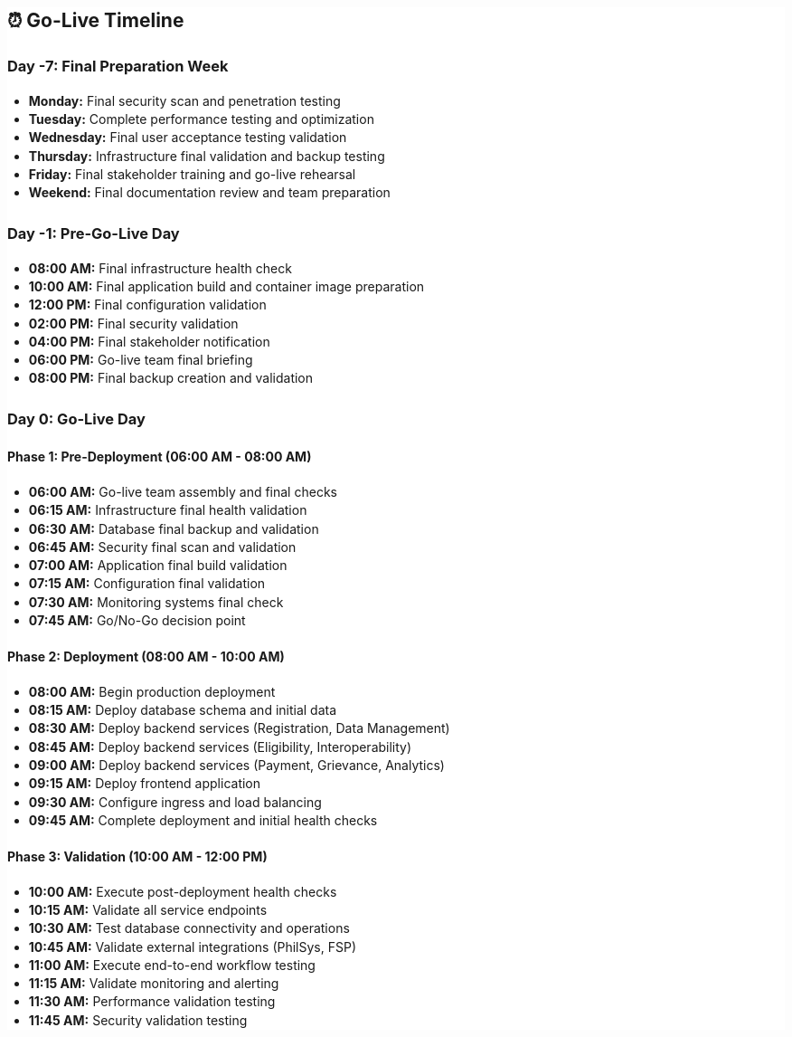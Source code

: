 
## ⏰ Go-Live Timeline

### Day -7: Final Preparation Week
- **Monday:** Final security scan and penetration testing
- **Tuesday:** Complete performance testing and optimization
- **Wednesday:** Final user acceptance testing validation
- **Thursday:** Infrastructure final validation and backup testing
- **Friday:** Final stakeholder training and go-live rehearsal
- **Weekend:** Final documentation review and team preparation

### Day -1: Pre-Go-Live Day
- **08:00 AM:** Final infrastructure health check
- **10:00 AM:** Final application build and container image preparation
- **12:00 PM:** Final configuration validation
- **02:00 PM:** Final security validation
- **04:00 PM:** Final stakeholder notification
- **06:00 PM:** Go-live team final briefing
- **08:00 PM:** Final backup creation and validation

### Day 0: Go-Live Day

#### Phase 1: Pre-Deployment (06:00 AM - 08:00 AM)
- **06:00 AM:** Go-live team assembly and final checks
- **06:15 AM:** Infrastructure final health validation
- **06:30 AM:** Database final backup and validation
- **06:45 AM:** Security final scan and validation
- **07:00 AM:** Application final build validation
- **07:15 AM:** Configuration final validation
- **07:30 AM:** Monitoring systems final check
- **07:45 AM:** Go/No-Go decision point

#### Phase 2: Deployment (08:00 AM - 10:00 AM)
- **08:00 AM:** Begin production deployment
- **08:15 AM:** Deploy database schema and initial data
- **08:30 AM:** Deploy backend services (Registration, Data Management)
- **08:45 AM:** Deploy backend services (Eligibility, Interoperability)
- **09:00 AM:** Deploy backend services (Payment, Grievance, Analytics)
- **09:15 AM:** Deploy frontend application
- **09:30 AM:** Configure ingress and load balancing
- **09:45 AM:** Complete deployment and initial health checks

#### Phase 3: Validation (10:00 AM - 12:00 PM)
- **10:00 AM:** Execute post-deployment health checks
- **10:15 AM:** Validate all service endpoints
- **10:30 AM:** Test database connectivity and operations
- **10:45 AM:** Validate external integrations (PhilSys, FSP)
- **11:00 AM:** Execute end-to-end workflow testing
- **11:15 AM:** Validate monitoring and alerting
- **11:30 AM:** Performance validation testing
- **11:45 AM:** Security validation testing
